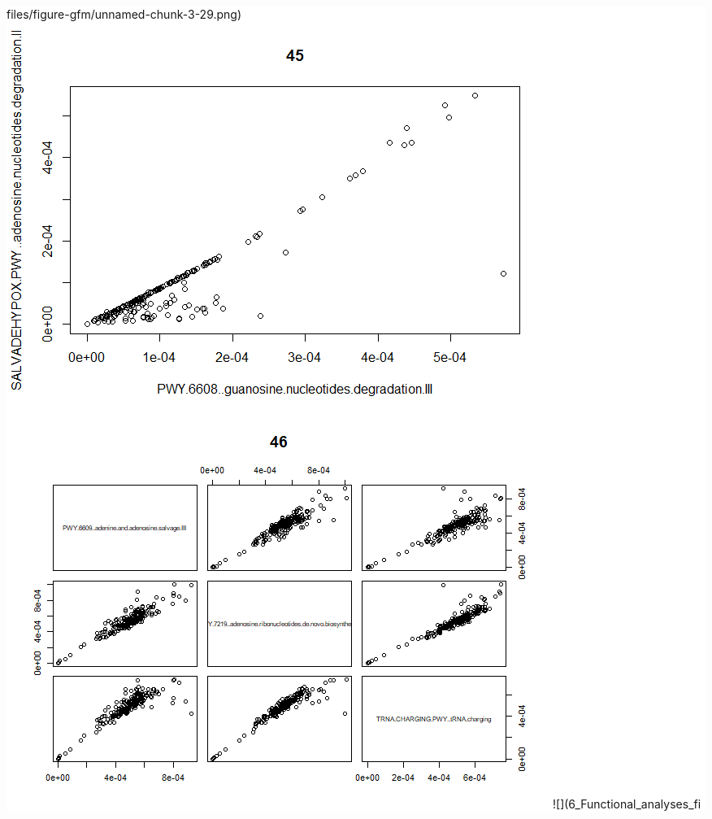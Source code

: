 files/figure-gfm/unnamed-chunk-3-29.png)![](6_Functional_analyses_files/figure-gfm/unnamed-chunk-3-30.png)![](6_Functional_analyses_files/figure-gfm/unnamed-chunk-3-31.png)![](6_Functional_analyses_fi